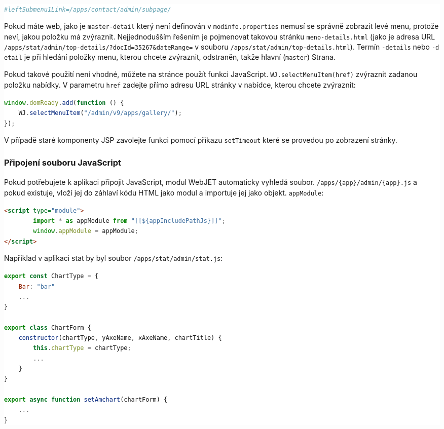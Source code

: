 ```sh
#leftSubmenu1Link=/apps/contact/admin/subpage/
```

Pokud máte web, jako je `master-detail` který není definován v `modinfo.properties` nemusí se správně zobrazit levé menu, protože neví, jakou položku má zvýraznit. Nejjednodušším řešením je pojmenovat takovou stránku `meno-details.html` (jako je adresa URL `/apps/stat/admin/top-details/?docId=35267&dateRange=` v souboru `/apps/stat/admin/top-details.html`). Termín `-details` nebo `-detail` je při hledání položky menu, kterou chcete zvýraznit, odstraněn, takže hlavní (`master`) Strana.

Pokud takové použití není vhodné, můžete na stránce použít funkci JavaScript. `WJ.selectMenuItem(href)` zvýraznit zadanou položku nabídky. V parametru `href` zadejte přímo adresu URL stránky v nabídce, kterou chcete zvýraznit:

```JavaScript
window.domReady.add(function () {
    WJ.selectMenuItem("/admin/v9/apps/gallery/");
});
```

V případě staré komponenty JSP zavolejte funkci pomocí příkazu `setTimeout` které se provedou po zobrazení stránky.

### Připojení souboru JavaScript

Pokud potřebujete k aplikaci připojit JavaScript, modul WebJET automaticky vyhledá soubor. `/apps/{app}/admin/{app}.js` a pokud existuje, vloží jej do záhlaví kódu HTML jako modul a importuje jej jako objekt. `appModule`:

```html
<script type="module">
        import * as appModule from "[[${appIncludePathJs}]]";
        window.appModule = appModule;
</script>
```

Například v aplikaci stat by byl soubor `/apps/stat/admin/stat.js`:

```javascript
export const ChartType = {
    Bar: "bar"
    ...
}

export class ChartForm {
    constructor(chartType, yAxeName, xAxeName, chartTitle) {
        this.chartType = chartType;
        ...
    }
}

export async function setAmchart(chartForm) {
    ...
}
```

